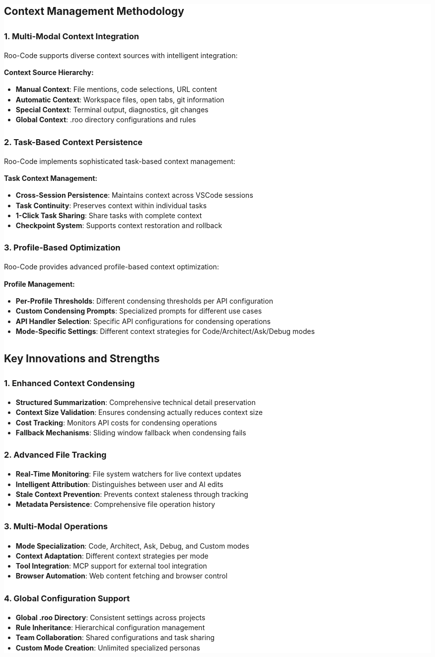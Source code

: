 ## Context Management Methodology

### 1. Multi-Modal Context Integration
Roo-Code supports diverse context sources with intelligent integration:

**Context Source Hierarchy:**
- **Manual Context**: File mentions, code selections, URL content
- **Automatic Context**: Workspace files, open tabs, git information
- **Special Context**: Terminal output, diagnostics, git changes
- **Global Context**: .roo directory configurations and rules

### 2. Task-Based Context Persistence
Roo-Code implements sophisticated task-based context management:

**Task Context Management:**
- **Cross-Session Persistence**: Maintains context across VSCode sessions
- **Task Continuity**: Preserves context within individual tasks
- **1-Click Task Sharing**: Share tasks with complete context
- **Checkpoint System**: Supports context restoration and rollback

### 3. Profile-Based Optimization
Roo-Code provides advanced profile-based context optimization:

**Profile Management:**
- **Per-Profile Thresholds**: Different condensing thresholds per API configuration
- **Custom Condensing Prompts**: Specialized prompts for different use cases
- **API Handler Selection**: Specific API configurations for condensing operations
- **Mode-Specific Settings**: Different context strategies for Code/Architect/Ask/Debug modes

## Key Innovations and Strengths

### 1. Enhanced Context Condensing
- **Structured Summarization**: Comprehensive technical detail preservation
- **Context Size Validation**: Ensures condensing actually reduces context size
- **Cost Tracking**: Monitors API costs for condensing operations
- **Fallback Mechanisms**: Sliding window fallback when condensing fails

### 2. Advanced File Tracking
- **Real-Time Monitoring**: File system watchers for live context updates
- **Intelligent Attribution**: Distinguishes between user and AI edits
- **Stale Context Prevention**: Prevents context staleness through tracking
- **Metadata Persistence**: Comprehensive file operation history

### 3. Multi-Modal Operations
- **Mode Specialization**: Code, Architect, Ask, Debug, and Custom modes
- **Context Adaptation**: Different context strategies per mode
- **Tool Integration**: MCP support for external tool integration
- **Browser Automation**: Web content fetching and browser control

### 4. Global Configuration Support
- **Global .roo Directory**: Consistent settings across projects
- **Rule Inheritance**: Hierarchical configuration management
- **Team Collaboration**: Shared configurations and task sharing
- **Custom Mode Creation**: Unlimited specialized personas
